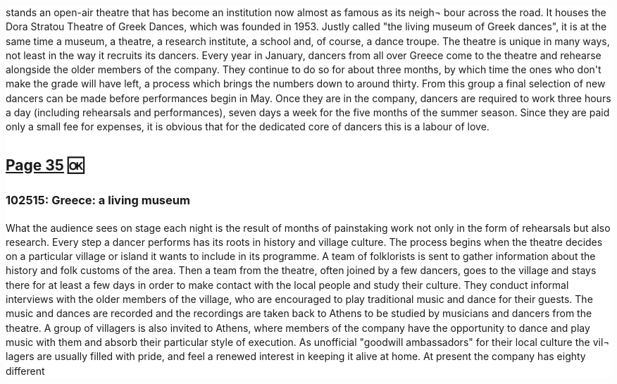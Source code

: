 stands an open-air theatre that has become an
institution now almost as famous as its neigh¬
bour across the road. It houses the Dora
Stratou Theatre of Greek Dances, which was
founded in 1953. Justly called "the living
museum of Greek dances", it is at the same
time a museum, a theatre, a research institute,
a school and, of course, a dance troupe.
The theatre is unique in many ways, not
least in the way it recruits its dancers. Every
year in January, dancers from all over Greece
come to the theatre and rehearse alongside
the older members of the company. They
continue to do so for about three months, by
which time the ones who don't make the
grade will have left, a process which brings
the numbers down to around thirty. From
this group a final selection of new dancers
can be made before performances begin in
May.
Once they are in the company, dancers
are required to work three hours a day
(including rehearsals and performances),
seven days a week for the five months of the
summer season. Since they are paid only a
small fee for expenses, it is obvious that for
the dedicated core of dancers this is a labour
of love.
## [Page 35](https://demo.humlab.umu.se/courier/102540engo.pdf#page=35) 🆗
### 102515: Greece: a living museum
What the audience sees on stage each
night is the result of months of painstaking
work not only in the form of rehearsals but
also research. Every step a dancer performs
has its roots in history and village culture.
The process begins when the theatre
decides on a particular village or island it
wants to include in its programme. A team of
folklorists is sent to gather information about
the history and folk customs of the area.
Then a team from the theatre, often joined by
a few dancers, goes to the village and stays
there for at least a few days in order to make
contact with the local people and study their
culture.
They conduct informal interviews with
the older members of the village, who are
encouraged to play traditional music and
dance for their guests. The music and dances
are recorded and the recordings are taken
back to Athens to be studied by musicians
and dancers from the theatre.
A group of villagers is also invited to
Athens, where members of the company
have the opportunity to dance and play
music with them and absorb their particular
style of execution. As unofficial "goodwill
ambassadors" for their local culture the vil¬
lagers are usually filled with pride, and feel a
renewed interest in keeping it alive at home.
At present the company has eighty different